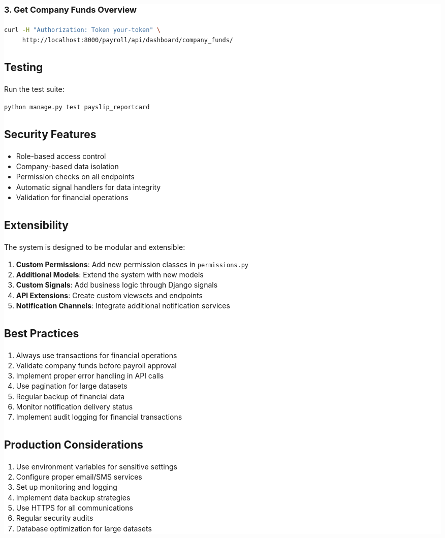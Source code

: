 ### 3. Get Company Funds Overview
```bash
curl -H "Authorization: Token your-token" \
     http://localhost:8000/payroll/api/dashboard/company_funds/
```

## Testing

Run the test suite:
```bash
python manage.py test payslip_reportcard
```

## Security Features

- Role-based access control
- Company-based data isolation
- Permission checks on all endpoints
- Automatic signal handlers for data integrity
- Validation for financial operations

## Extensibility

The system is designed to be modular and extensible:

1. **Custom Permissions**: Add new permission classes in `permissions.py`
2. **Additional Models**: Extend the system with new models
3. **Custom Signals**: Add business logic through Django signals
4. **API Extensions**: Create custom viewsets and endpoints
5. **Notification Channels**: Integrate additional notification services

## Best Practices

1. Always use transactions for financial operations
2. Validate company funds before payroll approval
3. Implement proper error handling in API calls
4. Use pagination for large datasets
5. Regular backup of financial data
6. Monitor notification delivery status
7. Implement audit logging for financial transactions

## Production Considerations

1. Use environment variables for sensitive settings
2. Configure proper email/SMS services
3. Set up monitoring and logging
4. Implement data backup strategies
5. Use HTTPS for all communications
6. Regular security audits
7. Database optimization for large datasets
